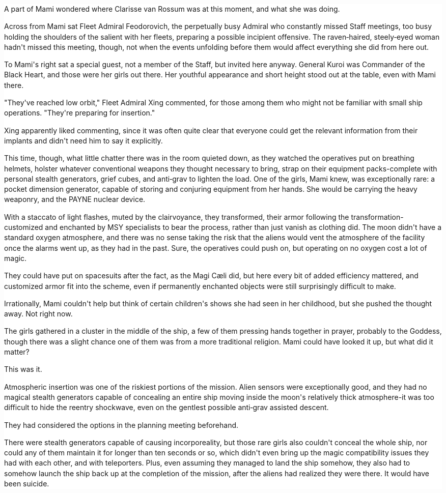 A part of Mami wondered where Clarisse van Rossum was at this moment, and what she was doing.

Across from Mami sat Fleet Admiral Feodorovich, the perpetually busy Admiral who constantly missed Staff meetings, too busy holding the shoulders of the salient with her fleets, preparing a possible incipient offensive. The raven‐haired, steely‐eyed woman hadn't missed this meeting, though, not when the events unfolding before them would affect everything she did from here out.

To Mami's right sat a special guest, not a member of the Staff, but invited here anyway. General Kuroi was Commander of the Black Heart, and those were her girls out there. Her youthful appearance and short height stood out at the table, even with Mami there.

"They've reached low orbit," Fleet Admiral Xing commented, for those among them who might not be familiar with small ship operations. "They're preparing for insertion."

Xing apparently liked commenting, since it was often quite clear that everyone could get the relevant information from their implants and didn't need him to say it explicitly.

This time, though, what little chatter there was in the room quieted down, as they watched the operatives put on breathing helmets, holster whatever conventional weapons they thought necessary to bring, strap on their equipment packs-complete with personal stealth generators, grief cubes, and anti‐grav to lighten the load. One of the girls, Mami knew, was exceptionally rare: a pocket dimension generator, capable of storing and conjuring equipment from her hands. She would be carrying the heavy weaponry, and the PAYNE nuclear device.

With a staccato of light flashes, muted by the clairvoyance, they transformed, their armor following the transformation-customized and enchanted by MSY specialists to bear the process, rather than just vanish as clothing did. The moon didn't have a standard oxygen atmosphere, and there was no sense taking the risk that the aliens would vent the atmosphere of the facility once the alarms went up, as they had in the past. Sure, the operatives could push on, but operating on no oxygen cost a lot of magic.

They could have put on spacesuits after the fact, as the Magi Cæli did, but here every bit of added efficiency mattered, and customized armor fit into the scheme, even if permanently enchanted objects were still surprisingly difficult to make.

Irrationally, Mami couldn't help but think of certain children's shows she had seen in her childhood, but she pushed the thought away. Not right now.

The girls gathered in a cluster in the middle of the ship, a few of them pressing hands together in prayer, probably to the Goddess, though there was a slight chance one of them was from a more traditional religion. Mami could have looked it up, but what did it matter?

This was it.

Atmospheric insertion was one of the riskiest portions of the mission. Alien sensors were exceptionally good, and they had no magical stealth generators capable of concealing an entire ship moving inside the moon's relatively thick atmosphere-it was too difficult to hide the reentry shockwave, even on the gentlest possible anti‐grav assisted descent.

They had considered the options in the planning meeting beforehand.

There were stealth generators capable of causing incorporeality, but those rare girls also couldn't conceal the whole ship, nor could any of them maintain it for longer than ten seconds or so, which didn't even bring up the magic compatibility issues they had with each other, and with teleporters. Plus, even assuming they managed to land the ship somehow, they also had to somehow launch the ship back up at the completion of the mission, after the aliens had realized they were there. It would have been suicide.
